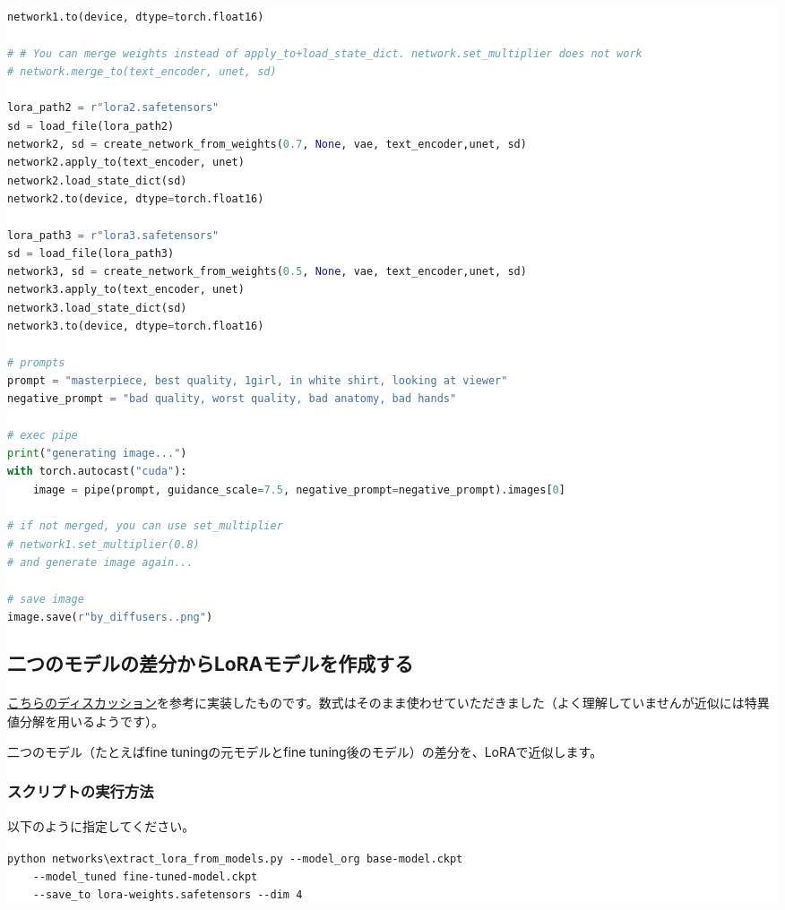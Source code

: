 ```python
network1.to(device, dtype=torch.float16)

# # You can merge weights instead of apply_to+load_state_dict. network.set_multiplier does not work
# network.merge_to(text_encoder, unet, sd)

lora_path2 = r"lora2.safetensors"
sd = load_file(lora_path2) 
network2, sd = create_network_from_weights(0.7, None, vae, text_encoder,unet, sd)
network2.apply_to(text_encoder, unet)
network2.load_state_dict(sd)
network2.to(device, dtype=torch.float16)

lora_path3 = r"lora3.safetensors"
sd = load_file(lora_path3)
network3, sd = create_network_from_weights(0.5, None, vae, text_encoder,unet, sd)
network3.apply_to(text_encoder, unet)
network3.load_state_dict(sd)
network3.to(device, dtype=torch.float16)

# prompts
prompt = "masterpiece, best quality, 1girl, in white shirt, looking at viewer"
negative_prompt = "bad quality, worst quality, bad anatomy, bad hands"

# exec pipe
print("generating image...")
with torch.autocast("cuda"):
    image = pipe(prompt, guidance_scale=7.5, negative_prompt=negative_prompt).images[0]

# if not merged, you can use set_multiplier
# network1.set_multiplier(0.8)
# and generate image again...

# save image
image.save(r"by_diffusers..png")
```

## 二つのモデルの差分からLoRAモデルを作成する

[こちらのディスカッション](https://github.com/cloneofsimo/lora/discussions/56)を参考に実装したものです。数式はそのまま使わせていただきました（よく理解していませんが近似には特異値分解を用いるようです）。

二つのモデル（たとえばfine tuningの元モデルとfine tuning後のモデル）の差分を、LoRAで近似します。

### スクリプトの実行方法

以下のように指定してください。
```
python networks\extract_lora_from_models.py --model_org base-model.ckpt
    --model_tuned fine-tuned-model.ckpt 
    --save_to lora-weights.safetensors --dim 4
```
